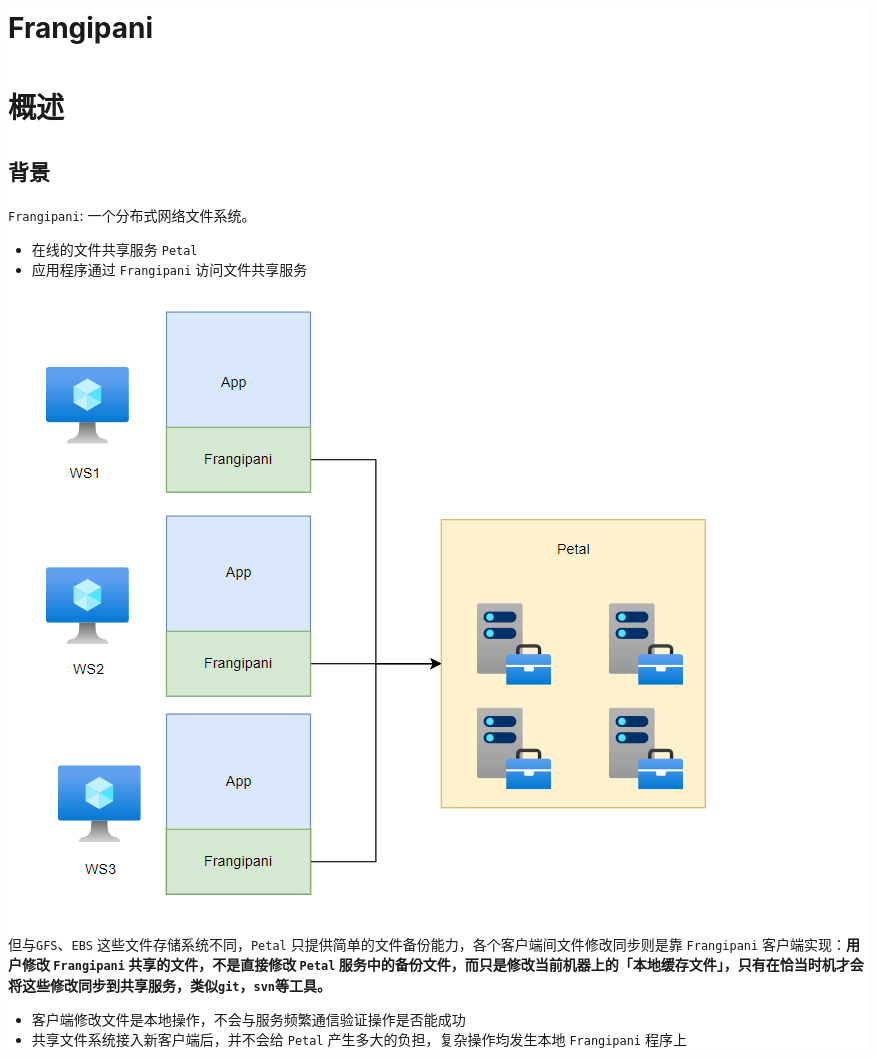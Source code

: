 # Frangipani


# 概述

## 背景

`Frangipani`: 一个分布式网络文件系统。
- 在线的文件共享服务 `Petal`
- 应用程序通过 `Frangipani` 访问文件共享服务

![alt|c,60](../../image/disturbute/frangipani_system.png)

但与`GFS`、`EBS` 这些文件存储系统不同，`Petal` 只提供简单的文件备份能力，各个客户端间文件修改同步则是靠 `Frangipani` 客户端实现：**用户修改 `Frangipani` 共享的文件，不是直接修改 `Petal` 服务中的备份文件，而只是修改当前机器上的「本地缓存文件」，只有在恰当时机才会将这些修改同步到共享服务，类似`git`，`svn`等工具。**
- 客户端修改文件是本地操作，不会与服务频繁通信验证操作是否能成功
- 共享文件系统接入新客户端后，并不会给 `Petal` 产生多大的负担，复杂操作均发生本地 `Frangipani` 程序上
